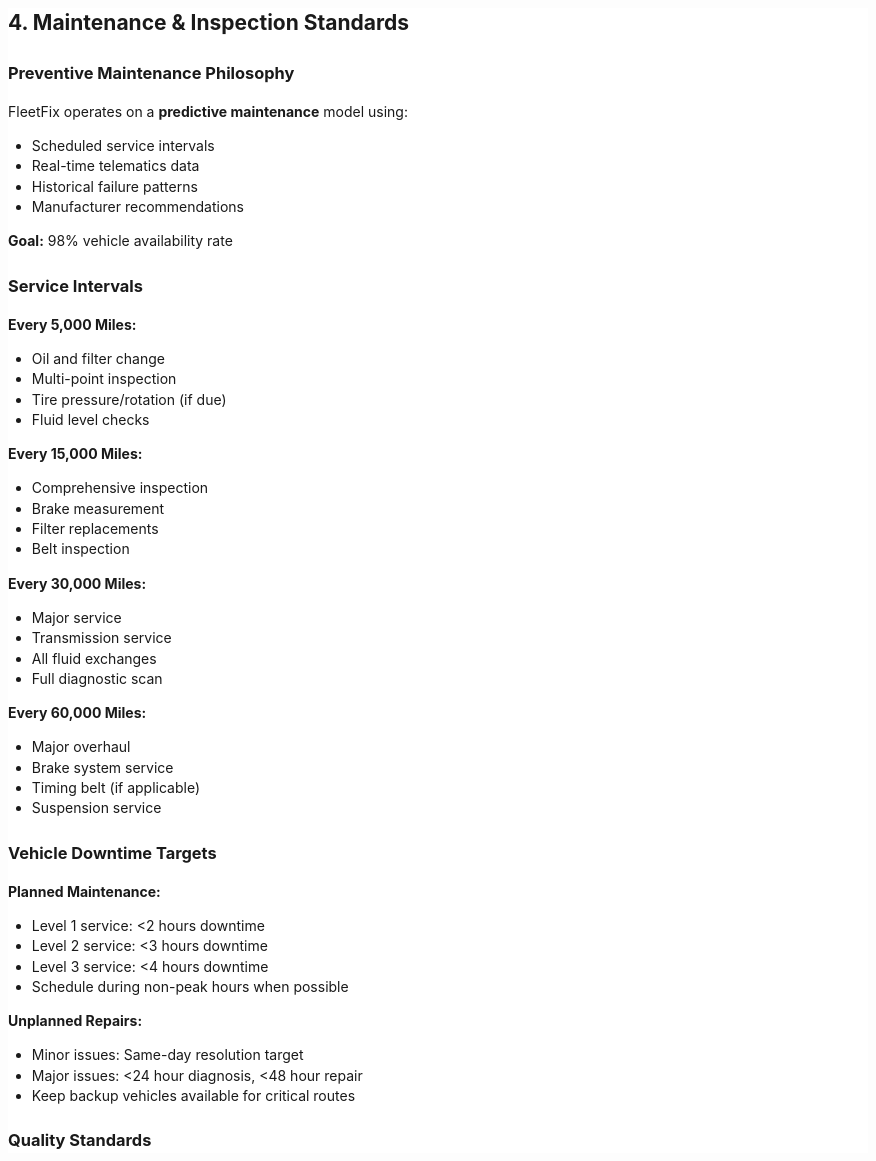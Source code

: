 
## 4. Maintenance & Inspection Standards

### Preventive Maintenance Philosophy

FleetFix operates on a **predictive maintenance** model using:
- Scheduled service intervals
- Real-time telematics data
- Historical failure patterns
- Manufacturer recommendations

**Goal:** 98% vehicle availability rate

### Service Intervals

**Every 5,000 Miles:**
- Oil and filter change
- Multi-point inspection
- Tire pressure/rotation (if due)
- Fluid level checks

**Every 15,000 Miles:**
- Comprehensive inspection
- Brake measurement
- Filter replacements
- Belt inspection

**Every 30,000 Miles:**
- Major service
- Transmission service
- All fluid exchanges
- Full diagnostic scan

**Every 60,000 Miles:**
- Major overhaul
- Brake system service
- Timing belt (if applicable)
- Suspension service

### Vehicle Downtime Targets

**Planned Maintenance:**
- Level 1 service: <2 hours downtime
- Level 2 service: <3 hours downtime
- Level 3 service: <4 hours downtime
- Schedule during non-peak hours when possible

**Unplanned Repairs:**
- Minor issues: Same-day resolution target
- Major issues: <24 hour diagnosis, <48 hour repair
- Keep backup vehicles available for critical routes

### Quality Standards
